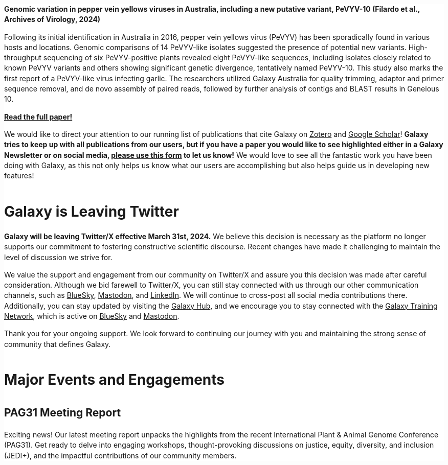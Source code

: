 __Genomic variation in pepper vein yellows viruses in Australia, including a new putative variant, PeVYV-10 (Filardo et al., Archives of Virology, 2024)__

Following its initial identification in Australia in 2016, pepper vein yellows virus (PeVYV) has been sporadically found in various hosts and locations. Genomic comparisons of 14 PeVYV-like isolates suggested the presence of potential new variants. High-throughput sequencing of six PeVYV-positive plants revealed eight PeVYV-like sequences, including isolates closely related to known PeVYV variants and others showing significant genetic divergence, tentatively named PeVYV-10. This study also marks the first report of a PeVYV-like virus infecting garlic. The researchers utilized Galaxy Australia for quality trimming, adaptor and primer sequence removal, and de novo assembly of paired reads, followed by further analysis of contigs and BLAST results in Geneious 10.

  __[Read the full paper!](https://link.springer.com/article/10.1007/s00705-023-05943-y)__


We would like to direct your attention to our running list of publications that cite Galaxy on [Zotero](https://www.zotero.org/groups/1732893/galaxy) and [Google Scholar](https://scholar.google.com/citations?user=3tSiRGoAAAAJ&hl=en&authuser=1)! __Galaxy tries to keep up with all publications from our users, but if you have a paper you would like to see highlighted either in a Galaxy Newsletter or on social media, [please use this form](https://docs.google.com/forms/d/e/1FAIpQLSemRJuFm_C8NASuCeWuWtlcYVp6BVd9NRslQdcXzDQe36II9g/viewform?usp=sf_link) to let us know!__ We would love to see all the fantastic work you have been doing with Galaxy, as this not only helps us know what our users are accomplishing but also helps guide us in developing new features! 


# Galaxy is Leaving Twitter

__Galaxy will be leaving Twitter/X effective March 31st, 2024.__ We believe this decision is necessary as the platform no longer supports our commitment to fostering constructive scientific discourse. Recent changes have made it challenging to maintain the level of discussion we strive for.

We value the support and engagement from our community on Twitter/X and assure you this decision was made after careful consideration. Although we bid farewell to Twitter/X, you can still stay connected with us through our other communication channels, such as [BlueSky](https://bsky.app/profile/galaxyproject.bsky.social), [Mastodon](https://mstdn.science/@galaxyproject), and [LinkedIn](https://www.linkedin.com/company/galaxy-project). We will continue to cross-post all social media contributions there. Additionally, you can stay updated by visiting the [Galaxy Hub](https://galaxyproject.org/), and we encourage you to stay connected with the [Galaxy Training Network](https://training.galaxyproject.org/), which is active on [BlueSky](https://bsky.app/profile/galaxytraining.bsky.social) and [Mastodon](https://mstdn.science/@gtn).

Thank you for your ongoing support. We look forward to continuing our journey with you and maintaining the strong sense of community that defines Galaxy.


# Major Events and Engagements

## PAG31 Meeting Report

Exciting news! Our latest meeting report unpacks the highlights from the recent International Plant & Animal Genome Conference (PAG31). Get ready to delve into engaging workshops, thought-provoking discussions on justice, equity, diversity, and inclusion (JEDI+), and the impactful contributions of our community members. 
